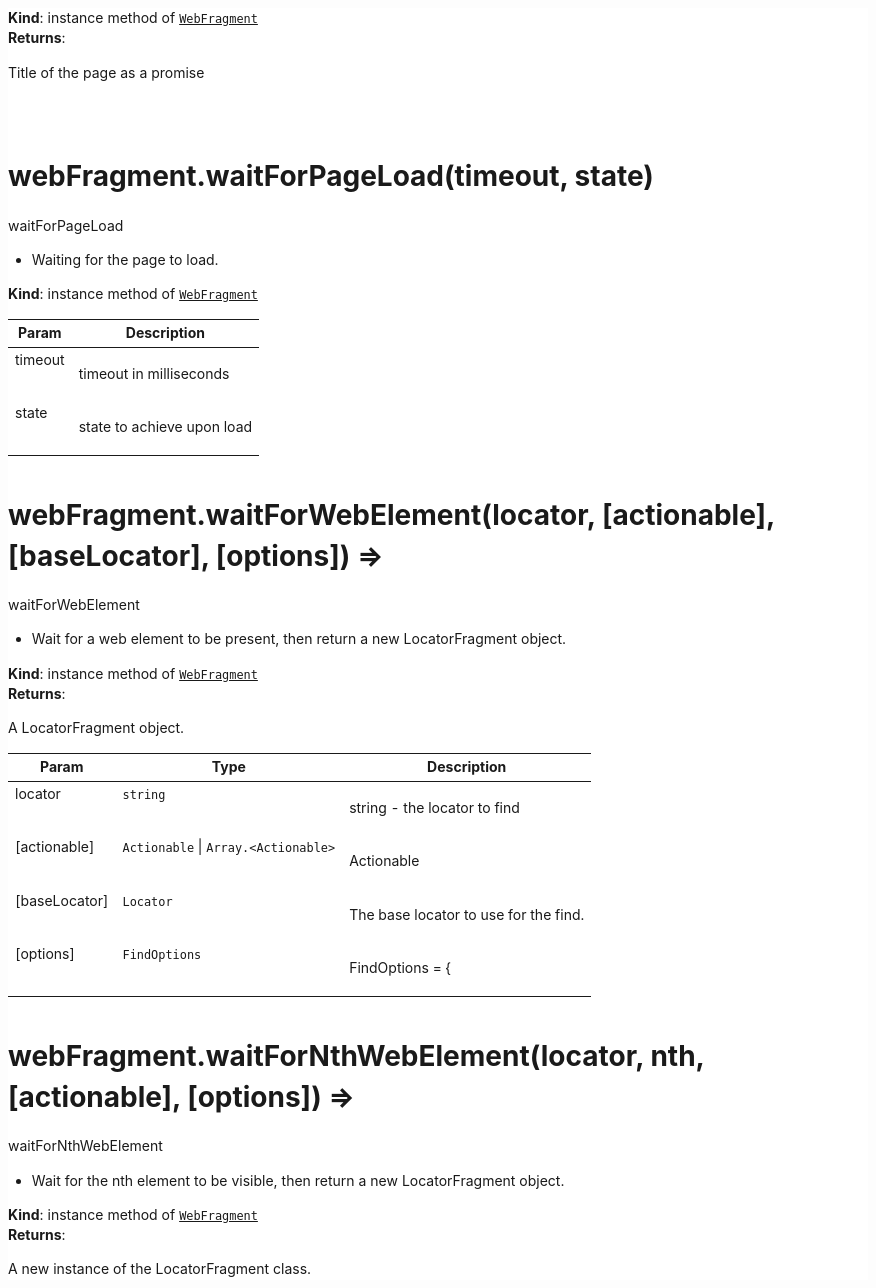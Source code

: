 **Kind**: instance method of [<code>WebFragment</code>](#WebFragment)  
**Returns**: <p>Title of the page as a promise</p>  
<a name="WebFragment+waitForPageLoad"></a>

# webFragment.waitForPageLoad(timeout, state)
<p>waitForPageLoad</p>
<ul>
<li>Waiting for the page to load.</li>
</ul>

**Kind**: instance method of [<code>WebFragment</code>](#WebFragment)  

| Param | Description |
| --- | --- |
| timeout | <p>timeout in milliseconds</p> |
| state | <p>state to achieve upon load</p> |

<a name="WebFragment+waitForWebElement"></a>

# webFragment.waitForWebElement(locator, [actionable], [baseLocator], [options]) ⇒
<p>waitForWebElement</p>
<ul>
<li>Wait for a web element to be present, then return a new LocatorFragment object.</li>
</ul>

**Kind**: instance method of [<code>WebFragment</code>](#WebFragment)  
**Returns**: <p>A LocatorFragment object.</p>  

| Param | Type | Description |
| --- | --- | --- |
| locator | <code>string</code> | <p>string - the locator to find</p> |
| [actionable] | <code>Actionable</code> \| <code>Array.&lt;Actionable&gt;</code> | <p>Actionable | Actionable[]</p> |
| [baseLocator] | <code>Locator</code> | <p>The base locator to use for the find.</p> |
| [options] | <code>FindOptions</code> | <p>FindOptions = {</p> |

<a name="WebFragment+waitForNthWebElement"></a>

# webFragment.waitForNthWebElement(locator, nth, [actionable], [options]) ⇒
<p>waitForNthWebElement</p>
<ul>
<li>Wait for the nth element to be visible, then return a new LocatorFragment object.</li>
</ul>

**Kind**: instance method of [<code>WebFragment</code>](#WebFragment)  
**Returns**: <p>A new instance of the LocatorFragment class.</p>  
